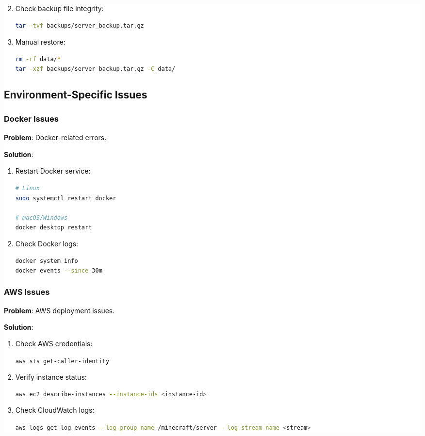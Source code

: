 2. Check backup file integrity:

   ```bash
   tar -tvf backups/server_backup.tar.gz
   ```

3. Manual restore:
   ```bash
   rm -rf data/*
   tar -xzf backups/server_backup.tar.gz -C data/
   ```

## Environment-Specific Issues

### Docker Issues

**Problem**: Docker-related errors.

**Solution**:

1. Restart Docker service:

   ```bash
   # Linux
   sudo systemctl restart docker

   # macOS/Windows
   docker desktop restart
   ```

2. Check Docker logs:
   ```bash
   docker system info
   docker events --since 30m
   ```

### AWS Issues

**Problem**: AWS deployment issues.

**Solution**:

1. Check AWS credentials:

   ```bash
   aws sts get-caller-identity
   ```

2. Verify instance status:

   ```bash
   aws ec2 describe-instances --instance-ids <instance-id>
   ```

3. Check CloudWatch logs:
   ```bash
   aws logs get-log-events --log-group-name /minecraft/server --log-stream-name <stream>
   ```
